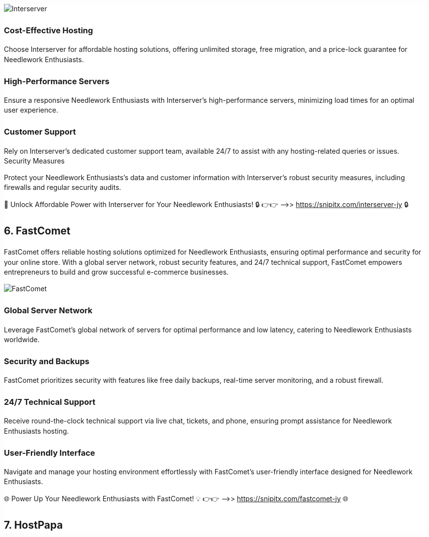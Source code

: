 ![Interserver](https://i.imgur.com/OM5dOEW.jpeg "Interserver Hosting")

### Cost-Effective Hosting
Choose Interserver for affordable hosting solutions, offering unlimited storage, free migration, and a price-lock guarantee for Needlework Enthusiasts.

### High-Performance Servers
Ensure a responsive Needlework Enthusiasts with Interserver’s high-performance servers, minimizing load times for an optimal user experience.

### Customer Support
Rely on Interserver’s dedicated customer support team, available 24/7 to assist with any hosting-related queries or issues.
Security Measures

Protect your Needlework Enthusiasts’s data and customer information with Interserver’s robust security measures, including firewalls and regular security audits.

💸 Unlock Affordable Power with Interserver for Your Needlework Enthusiasts! 🔒
👉👉 -->> https://snipitx.com/interserver-jy 🔒

## 6. FastComet

FastComet offers reliable hosting solutions optimized for Needlework Enthusiasts, ensuring optimal performance and security for your online store. With a global server network, robust security features, and 24/7 technical support, FastComet empowers entrepreneurs to build and grow successful e-commerce businesses.

![FastComet](https://i.imgur.com/7qgXuWp.png "FastComet Hosting")

### Global Server Network
Leverage FastComet’s global network of servers for optimal performance and low latency, catering to Needlework Enthusiasts worldwide.

### Security and Backups
FastComet prioritizes security with features like free daily backups, real-time server monitoring, and a robust firewall.

### 24/7 Technical Support
Receive round-the-clock technical support via live chat, tickets, and phone, ensuring prompt assistance for Needlework Enthusiasts hosting.

### User-Friendly Interface
Navigate and manage your hosting environment effortlessly with FastComet’s user-friendly interface designed for Needlework Enthusiasts.

🌐 Power Up Your Needlework Enthusiasts with FastComet! 💡
👉👉 -->> https://snipitx.com/fastcomet-jy 🌐

## 7. HostPapa
